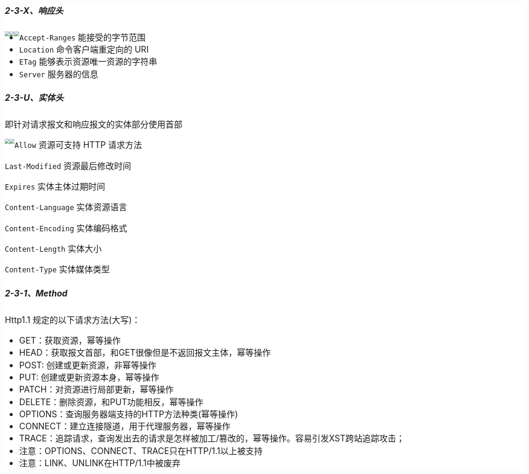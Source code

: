 ### 



##### 2-3-X、响应头

<img src="/Image/NetWork/http/36.png" style="zoom:50%;" align="left" />

<img src="/Image/NetWork/http/20.png" style="zoom:50%;" align="left" />

<img src="/Image/NetWork/http/32.png" style="zoom:50%;" align="left" />

- `Accept-Ranges` 能接受的字节范围
- `Location` 命令客户端重定向的 URI
- `ETag` 能够表示资源唯一资源的字符串
- `Server` 服务器的信息



##### 2-3-U、实体头

即针对请求报文和响应报文的实体部分使用首部

<img src="/Image/NetWork/http/21.png" style="zoom:50%;" align="left" />

<img src="/Image/NetWork/http/33.png" style="zoom:50%;" align="left" />

`Allow` 资源可支持 HTTP 请求方法

`Last-Modified` 资源最后修改时间

`Expires` 实体主体过期时间

`Content-Language` 实体资源语言

`Content-Encoding` 实体编码格式

`Content-Length` 实体大小

`Content-Type` 实体媒体类型




##### 2-3-1、Method

Http1.1 规定的以下请求方法(大写)：

- GET：获取资源，幂等操作
- HEAD：获取报文首部，和GET很像但是不返回报文主体，幂等操作
- POST: 创建或更新资源，非幂等操作
- PUT: 创建或更新资源本身，幂等操作
- PATCH：对资源进行局部更新，幂等操作
- DELETE：删除资源，和PUT功能相反，幂等操作
- OPTIONS：查询服务器端支持的HTTP方法种类(幂等操作)
- CONNECT：建立连接隧道，用于代理服务器，幂等操作
- TRACE：追踪请求，查询发出去的请求是怎样被加工/篡改的，幂等操作。容易引发XST跨站追踪攻击；
- 注意：OPTIONS、CONNECT、TRACE只在HTTP/1.1以上被支持
- 注意：LINK、UNLINK在HTTP/1.1中被废弃
